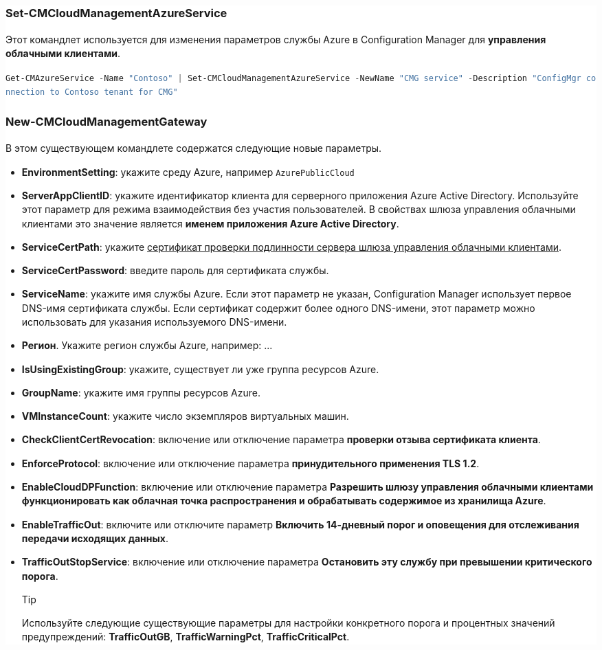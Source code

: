 ### <a name="set-cmcloudmanagementazureservice"></a>Set-CMCloudManagementAzureService

Этот командлет используется для изменения параметров службы Azure в Configuration Manager для **управления облачными клиентами**.

```powershell
Get-CMAzureService -Name "Contoso" | Set-CMCloudManagementAzureService -NewName "CMG service" -Description "ConfigMgr connection to Contoso tenant for CMG"
```

### <a name="new-cmcloudmanagementgateway"></a>New-CMCloudManagementGateway

В этом существующем командлете содержатся следующие новые параметры.

- **EnvironmentSetting**: укажите среду Azure, например `AzurePublicCloud`

- **ServerAppClientID**: укажите идентификатор клиента для серверного приложения Azure Active Directory. Используйте этот параметр для режима взаимодействия без участия пользователей. В свойствах шлюза управления облачными клиентами это значение является **именем приложения Azure Active Directory**.

- **ServiceCertPath**: укажите [сертификат проверки подлинности сервера шлюза управления облачными клиентами](../../../../clients/manage/cmg/certificates-for-cloud-management-gateway.md#bkmk_serverauth).

- **ServiceCertPassword**: введите пароль для сертификата службы.

- **ServiceName**: укажите имя службы Azure. Если этот параметр не указан, Configuration Manager использует первое DNS-имя сертификата службы. Если сертификат содержит более одного DNS-имени, этот параметр можно использовать для указания используемого DNS-имени.

- **Регион**. Укажите регион службы Azure, например: ...

- **IsUsingExistingGroup**: укажите, существует ли уже группа ресурсов Azure.

- **GroupName**: укажите имя группы ресурсов Azure.

- **VMInstanceCount**: укажите число экземпляров виртуальных машин.

- **CheckClientCertRevocation**: включение или отключение параметра **проверки отзыва сертификата клиента**.

- **EnforceProtocol**: включение или отключение параметра **принудительного применения TLS 1.2**.

- **EnableCloudDPFunction**: включение или отключение параметра **Разрешить шлюзу управления облачными клиентами функционировать как облачная точка распространения и обрабатывать содержимое из хранилища Azure**.

- **EnableTrafficOut**: включите или отключите параметр **Включить 14-дневный порог и оповещения для отслеживания передачи исходящих данных**.

- **TrafficOutStopService**: включение или отключение параметра **Остановить эту службу при превышении критического порога**.

    > [!TIP]
    > Используйте следующие существующие параметры для настройки конкретного порога и процентных значений предупреждений: **TrafficOutGB**, **TrafficWarningPct**, **TrafficCriticalPct**.
